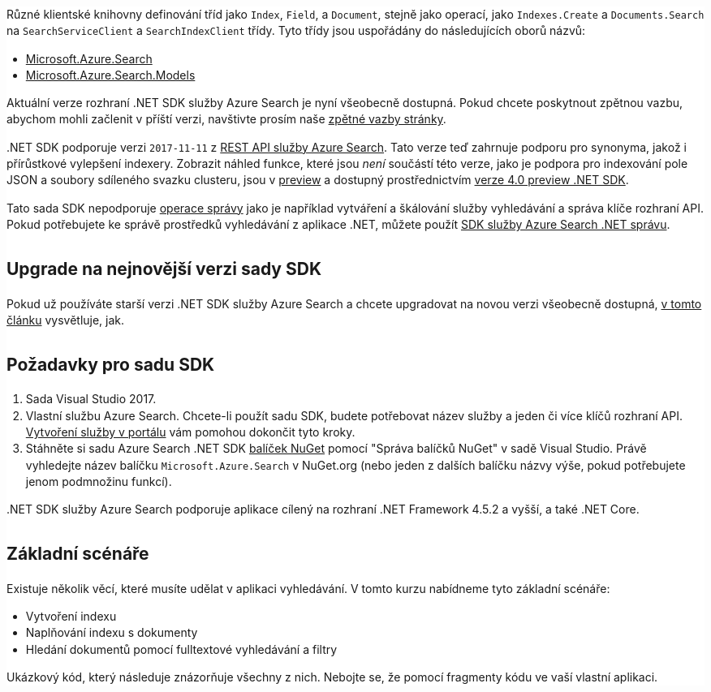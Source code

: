 Různé klientské knihovny definování tříd jako `Index`, `Field`, a `Document`, stejně jako operací, jako `Indexes.Create` a `Documents.Search` na `SearchServiceClient` a `SearchIndexClient` třídy. Tyto třídy jsou uspořádány do následujících oborů názvů:

* [Microsoft.Azure.Search](https://docs.microsoft.com/dotnet/api/microsoft.azure.search)
* [Microsoft.Azure.Search.Models](https://docs.microsoft.com/dotnet/api/microsoft.azure.search.models)

Aktuální verze rozhraní .NET SDK služby Azure Search je nyní všeobecně dostupná. Pokud chcete poskytnout zpětnou vazbu, abychom mohli začlenit v příští verzi, navštivte prosím naše [zpětné vazby stránky](https://feedback.azure.com/forums/263029-azure-search/).

.NET SDK podporuje verzi `2017-11-11` z [REST API služby Azure Search](https://docs.microsoft.com/rest/api/searchservice/). Tato verze teď zahrnuje podporu pro synonyma, jakož i přírůstkové vylepšení indexery. Zobrazit náhled funkce, které jsou *není* součástí této verze, jako je podpora pro indexování pole JSON a soubory sdíleného svazku clusteru, jsou v [preview](search-api-2016-09-01-preview.md) a dostupný prostřednictvím [verze 4.0 preview .NET SDK](https://aka.ms/search-sdk-preview).

Tato sada SDK nepodporuje [operace správy](https://docs.microsoft.com/rest/api/searchmanagement/) jako je například vytváření a škálování služby vyhledávání a správa klíče rozhraní API. Pokud potřebujete ke správě prostředků vyhledávání z aplikace .NET, můžete použít [SDK služby Azure Search .NET správu](https://aka.ms/search-mgmt-sdk).

## <a name="upgrading-to-the-latest-version-of-the-sdk"></a>Upgrade na nejnovější verzi sady SDK
Pokud už používáte starší verzi .NET SDK služby Azure Search a chcete upgradovat na novou verzi všeobecně dostupná, [v tomto článku](search-dotnet-sdk-migration-version-5.md) vysvětluje, jak.

## <a name="requirements-for-the-sdk"></a>Požadavky pro sadu SDK
1. Sada Visual Studio 2017.
2. Vlastní službu Azure Search. Chcete-li použít sadu SDK, budete potřebovat název služby a jeden či více klíčů rozhraní API. [Vytvoření služby v portálu](search-create-service-portal.md) vám pomohou dokončit tyto kroky.
3. Stáhněte si sadu Azure Search .NET SDK [balíček NuGet](http://www.nuget.org/packages/Microsoft.Azure.Search) pomocí "Správa balíčků NuGet" v sadě Visual Studio. Právě vyhledejte název balíčku `Microsoft.Azure.Search` v NuGet.org (nebo jeden z dalších balíčku názvy výše, pokud potřebujete jenom podmnožinu funkcí).

.NET SDK služby Azure Search podporuje aplikace cílený na rozhraní .NET Framework 4.5.2 a vyšší, a také .NET Core.

## <a name="core-scenarios"></a>Základní scénáře
Existuje několik věcí, které musíte udělat v aplikaci vyhledávání. V tomto kurzu nabídneme tyto základní scénáře:

* Vytvoření indexu
* Naplňování indexu s dokumenty
* Hledání dokumentů pomocí fulltextové vyhledávání a filtry

Ukázkový kód, který následuje znázorňuje všechny z nich. Nebojte se, že pomocí fragmenty kódu ve vaší vlastní aplikaci.
